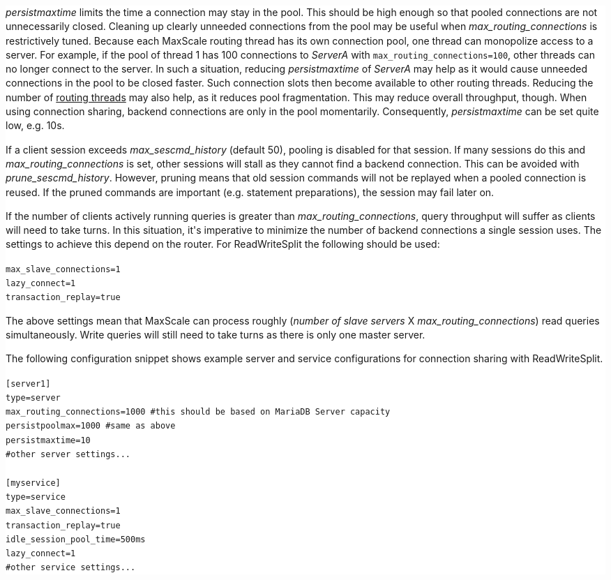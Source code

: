 *persistmaxtime* limits the time a connection may stay in the pool. This should
be high enough so that pooled connections are not unnecessarily closed. Cleaning
up clearly unneeded connections from the pool may be useful when
*max_routing_connections* is restrictively tuned. Because each MaxScale routing
thread has its own connection pool, one thread can monopolize access to a
server. For example, if the pool of thread 1 has 100 connections to *ServerA*
with `max_routing_connections=100`, other threads can no longer connect to the
server. In such a situation, reducing *persistmaxtime* of *ServerA* may help as
it would cause unneeded connections in the pool to be closed faster. Such
connection slots then become available to other routing threads. Reducing the
number of [routing threads](#threads) may also help, as it reduces pool
fragmentation. This may reduce overall throughput, though. When using connection
sharing, backend connections are only in the pool momentarily. Consequently,
*persistmaxtime* can be set quite low, e.g. 10s.

If a client session exceeds *max_sescmd_history* (default 50), pooling is
disabled for that session. If many sessions do this and
*max_routing_connections* is set, other sessions will stall as they cannot find
a backend connection. This can be avoided with *prune_sescmd_history*. However,
pruning means that old session commands will not be replayed when a pooled
connection is reused. If the pruned commands are important
(e.g. statement preparations), the session may fail later on.

If the number of clients actively running queries is greater than
*max_routing_connections*, query throughput will suffer as clients will need to
take turns. In this situation, it's imperative to minimize the number of
backend connections a single session uses. The settings to achieve this depend
on the router. For ReadWriteSplit the following should be used:
```
max_slave_connections=1
lazy_connect=1
transaction_replay=true
```
The above settings mean that MaxScale can process roughly
(*number of slave servers* X *max_routing_connections*) read queries
simultaneously. Write queries will still need to take turns as there is only one
master server.

The following configuration snippet shows example server and service
configurations for connection sharing with ReadWriteSplit.
```
[server1]
type=server
max_routing_connections=1000 #this should be based on MariaDB Server capacity
persistpoolmax=1000 #same as above
persistmaxtime=10
#other server settings...

[myservice]
type=service
max_slave_connections=1
transaction_replay=true
idle_session_pool_time=500ms
lazy_connect=1
#other service settings...
```

